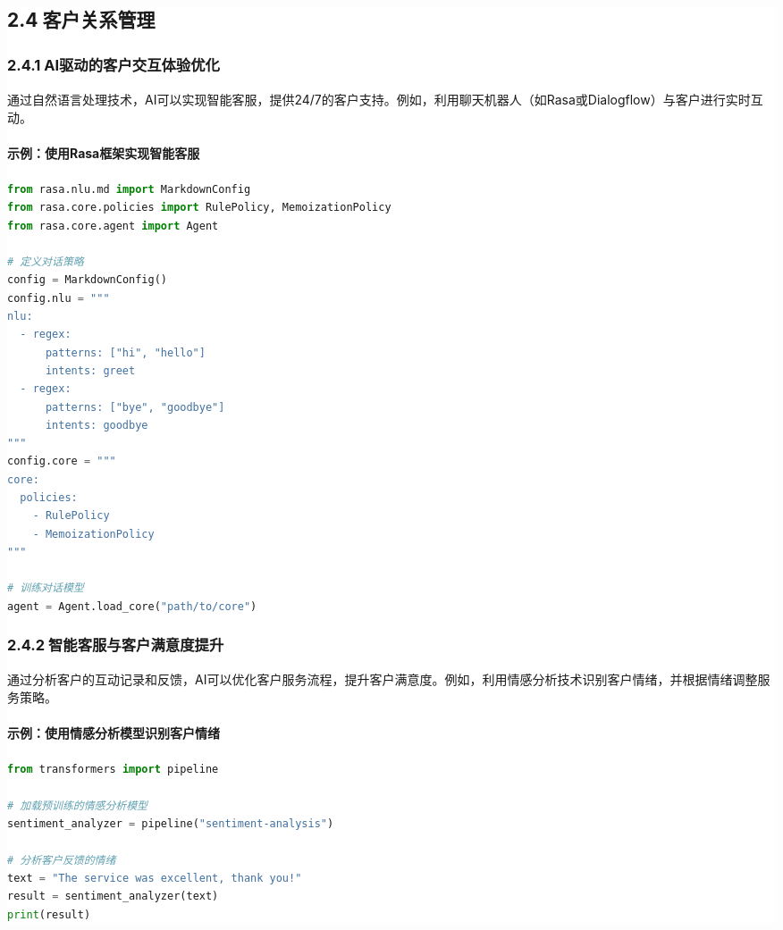 ## 2.4 客户关系管理

### 2.4.1 AI驱动的客户交互体验优化

通过自然语言处理技术，AI可以实现智能客服，提供24/7的客户支持。例如，利用聊天机器人（如Rasa或Dialogflow）与客户进行实时互动。

#### 示例：使用Rasa框架实现智能客服

```python
from rasa.nlu.md import MarkdownConfig
from rasa.core.policies import RulePolicy, MemoizationPolicy
from rasa.core.agent import Agent

# 定义对话策略
config = MarkdownConfig()
config.nlu = """
nlu:
  - regex:
      patterns: ["hi", "hello"]
      intents: greet
  - regex:
      patterns: ["bye", "goodbye"]
      intents: goodbye
"""
config.core = """
core:
  policies:
    - RulePolicy
    - MemoizationPolicy
"""

# 训练对话模型
agent = Agent.load_core("path/to/core")
```

### 2.4.2 智能客服与客户满意度提升

通过分析客户的互动记录和反馈，AI可以优化客户服务流程，提升客户满意度。例如，利用情感分析技术识别客户情绪，并根据情绪调整服务策略。

#### 示例：使用情感分析模型识别客户情绪

```python
from transformers import pipeline

# 加载预训练的情感分析模型
sentiment_analyzer = pipeline("sentiment-analysis")

# 分析客户反馈的情绪
text = "The service was excellent, thank you!"
result = sentiment_analyzer(text)
print(result)
```
